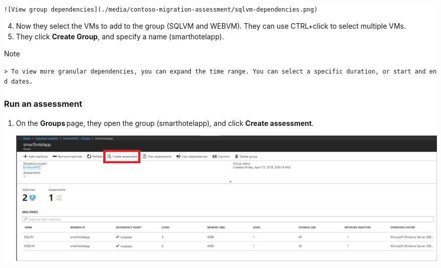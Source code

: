     ![View group dependencies](./media/contoso-migration-assessment/sqlvm-dependencies.png)

4. Now they select the VMs to add to the group (SQLVM and WEBVM).  They can use CTRL+click to select multiple VMs.
5. They click **Create Group**, and specify a name (smarthotelapp).

> [!NOTE]
    > To view more granular dependencies, you can expand the time range. You can select a specific duration, or start and end dates.


### Run an assessment


1. On the **Groups** page, they open the group (smarthotelapp), and click **Create assessment**.

    ![Create an assessment](./media/contoso-migration-assessment/run-vm-assessment.png)
